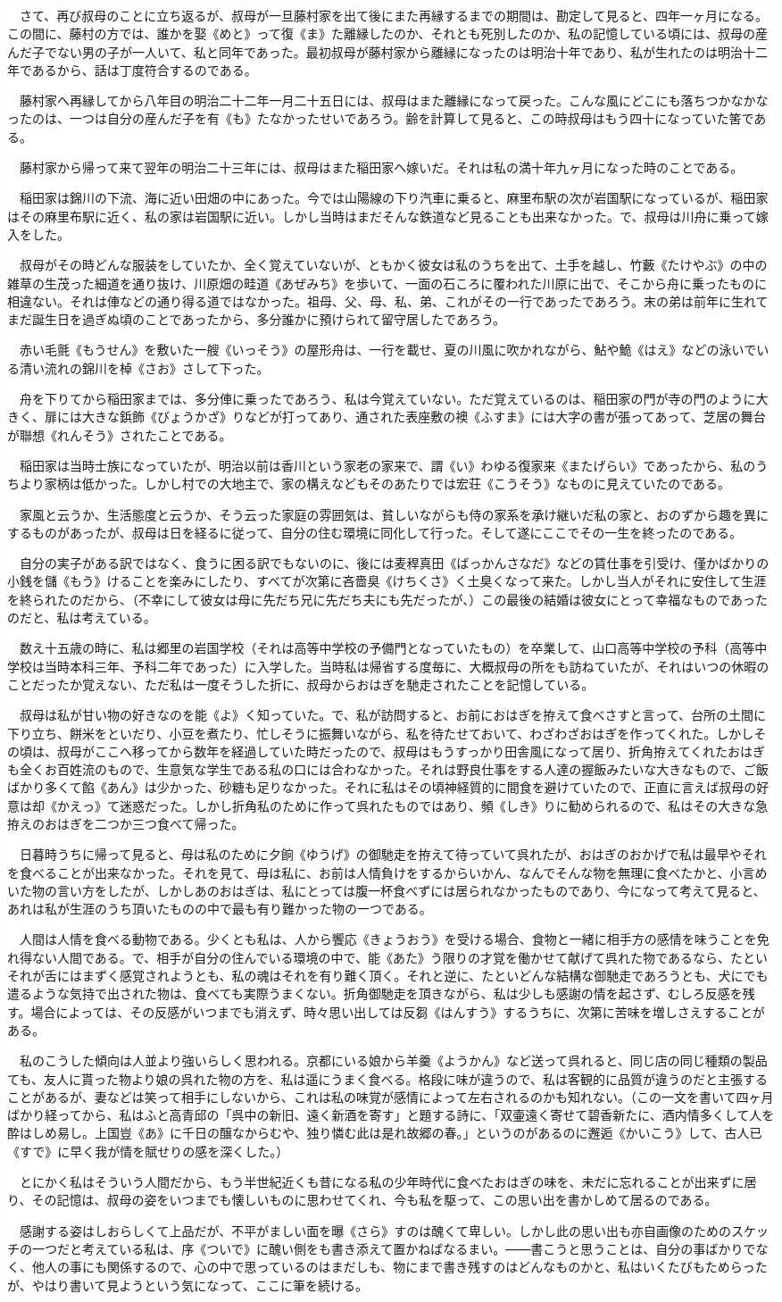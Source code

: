 　さて、再び叔母のことに立ち返るが、叔母が一旦藤村家を出て後にまた再縁するまでの期間は、勘定して見ると、四年一ヶ月になる。この間に、藤村の方では、誰かを娶《めと》って復《ま》た離縁したのか、それとも死別したのか、私の記憶している頃には、叔母の産んだ子でない男の子が一人いて、私と同年であった。最初叔母が藤村家から離縁になったのは明治十年であり、私が生れたのは明治十二年であるから、話は丁度符合するのである。

　藤村家へ再縁してから八年目の明治二十二年一月二十五日には、叔母はまた離縁になって戻った。こんな風にどこにも落ちつかなかなったのは、一つは自分の産んだ子を有《も》たなかったせいであろう。齢を計算して見ると、この時叔母はもう四十になっていた筈である。

　藤村家から帰って来て翌年の明治二十三年には、叔母はまた稲田家へ嫁いだ。それは私の満十年九ヶ月になった時のことである。

　稲田家は錦川の下流、海に近い田畑の中にあった。今では山陽線の下り汽車に乗ると、麻里布駅の次が岩国駅になっているが、稲田家はその麻里布駅に近く、私の家は岩国駅に近い。しかし当時はまだそんな鉄道など見ることも出来なかった。で、叔母は川舟に乗って嫁入をした。

　叔母がその時どんな服装をしていたか、全く覚えていないが、ともかく彼女は私のうちを出て、土手を越し、竹藪《たけやぶ》の中の雑草の生茂った細道を通り抜け、川原畑の畦道《あぜみち》を歩いて、一面の石ころに覆われた川原に出で、そこから舟に乗ったものに相違ない。それは俥などの通り得る道ではなかった。祖母、父、母、私、弟、これがその一行であったであろう。末の弟は前年に生れてまだ誕生日を過ぎぬ頃のことであったから、多分誰かに預けられて留守居したであろう。

　赤い毛氈《もうせん》を敷いた一艘《いっそう》の屋形舟は、一行を載せ、夏の川風に吹かれながら、鮎や鮠《はえ》などの泳いでいる清い流れの錦川を棹《さお》さして下った。

　舟を下りてから稲田家までは、多分俥に乗ったであろう、私は今覚えていない。ただ覚えているのは、稲田家の門が寺の門のように大きく、扉には大きな鋲飾《びょうかざ》りなどが打ってあり、通された表座敷の襖《ふすま》には大字の書が張ってあって、芝居の舞台が聯想《れんそう》されたことである。

　稲田家は当時士族になっていたが、明治以前は香川という家老の家来で、謂《い》わゆる復家来《またげらい》であったから、私のうちより家柄は低かった。しかし村での大地主で、家の構えなどもそのあたりでは宏荘《こうそう》なものに見えていたのである。

　家風と云うか、生活態度と云うか、そう云った家庭の雰囲気は、貧しいながらも侍の家系を承け継いだ私の家と、おのずから趣を異にするものがあったが、叔母は日を経るに従って、自分の住む環境に同化して行った。そして遂にここでその一生を終ったのである。

　自分の実子がある訳ではなく、食うに困る訳でもないのに、後には麦稈真田《ばっかんさなだ》などの賃仕事を引受け、僅かばかりの小銭を儲《もう》けることを楽みにしたり、すべてが次第に吝嗇臭《けちくさ》く土臭くなって来た。しかし当人がそれに安住して生涯を終られたのだから、（不幸にして彼女は母に先だち兄に先だち夫にも先だったが、）この最後の結婚は彼女にとって幸福なものであったのだと、私は考えている。

　数え十五歳の時に、私は郷里の岩国学校（それは高等中学校の予備門となっていたもの）を卒業して、山口高等中学校の予科（高等中学校は当時本科三年、予科二年であった）に入学した。当時私は帰省する度毎に、大概叔母の所をも訪ねていたが、それはいつの休暇のことだったか覚えない、ただ私は一度そうした折に、叔母からおはぎを馳走されたことを記憶している。

　叔母は私が甘い物の好きなのを能《よ》く知っていた。で、私が訪問すると、お前におはぎを拵えて食べさすと言って、台所の土間に下り立ち、餅米をといだり、小豆を煮たり、忙しそうに振舞いながら、私を待たせておいて、わざわざおはぎを作ってくれた。しかしその頃は、叔母がここへ移ってから数年を経過していた時だったので、叔母はもうすっかり田舎風になって居り、折角拵えてくれたおはぎも全くお百姓流のもので、生意気な学生である私の口には合わなかった。それは野良仕事をする人達の握飯みたいな大きなもので、ご飯ばかり多くて餡《あん》は少かった、砂糖も足りなかった。それに私はその頃神経質的に間食を避けていたので、正直に言えば叔母の好意は却《かえっ》て迷惑だった。しかし折角私のために作って呉れたものではあり、頻《しき》りに勧められるので、私はその大きな急拵えのおはぎを二つか三つ食べて帰った。

　日暮時うちに帰って見ると、母は私のために夕餉《ゆうげ》の御馳走を拵えて待っていて呉れたが、おはぎのおかげで私は最早やそれを食べることが出来なかった。それを見て、母は私に、お前は人情負けをするからいかん、なんでそんな物を無理に食べたかと、小言めいた物の言い方をしたが、しかしあのおはぎは、私にとっては腹一杯食べずには居られなかったものであり、今になって考えて見ると、あれは私が生涯のうち頂いたものの中で最も有り難かった物の一つである。

　人間は人情を食べる動物である。少くとも私は、人から饗応《きょうおう》を受ける場合、食物と一緒に相手方の感情を味うことを免れ得ない人間である。で、相手が自分の住んでいる環境の中で、能《あた》う限りの才覚を働かせて献げて呉れた物であるなら、たといそれが舌にはまずく感覚されようとも、私の魂はそれを有り難く頂く。それと逆に、たといどんな結構な御馳走であろうとも、犬にでも遣るような気持で出された物は、食べても実際うまくない。折角御馳走を頂きながら、私は少しも感謝の情を起さず、むしろ反感を残す。場合によっては、その反感がいつまでも消えず、時々思い出しては反芻《はんすう》するうちに、次第に苦味を増しさえすることがある。

　私のこうした傾向は人並より強いらしく思われる。京都にいる娘から羊羹《ようかん》など送って呉れると、同じ店の同じ種類の製品ても、友人に貰った物より娘の呉れた物の方を、私は遥にうまく食べる。格段に味が違うので、私は客観的に品質が違うのだと主張することがあるが、妻などは笑って相手にしないから、これは私の味覚が感情によって左右されるのかも知れない。（この一文を書いて四ヶ月ばかり経ってから、私はふと高青邱の「呉中の新旧、遠く新酒を寄す」と題する詩に、「双壷遠く寄せて碧香新たに、酒内情多くして人を酔はしめ易し。上国豈《あ》に千日の醸なからむや、独り憐む此は是れ故郷の春。」というのがあるのに邂逅《かいこう》して、古人已《すで》に早く我が情を賦せりの感を深くした。）

　とにかく私はそういう人間だから、もう半世紀近くも昔になる私の少年時代に食べたおはぎの味を、未だに忘れることが出来ずに居り、その記憶は、叔母の姿をいつまでも懐しいものに思わせてくれ、今も私を駆って、この思い出を書かしめて居るのである。



　感謝する姿はしおらしくて上品だが、不平がましい面を曝《さら》すのは醜くて卑しい。しかし此の思い出も亦自画像のためのスケッチの一つだと考えている私は、序《ついで》に醜い側をも書き添えて置かねばなるまい。――書こうと思うことは、自分の事ばかりでなく、他人の事にも関係するので、心の中で思っているのはまだしも、物にまで書き残すのはどんなものかと、私はいくたびもためらったが、やはり書いて見ようという気になって、ここに筆を続ける。
